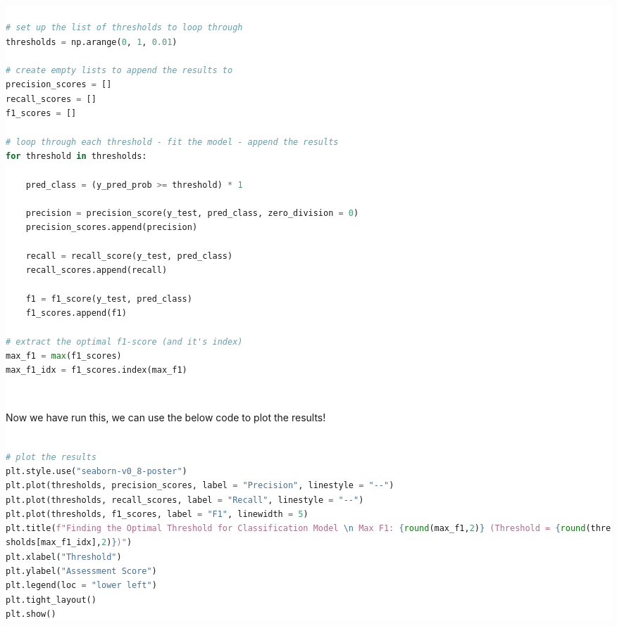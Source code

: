 ```python

# set up the list of thresholds to loop through
thresholds = np.arange(0, 1, 0.01)

# create empty lists to append the results to
precision_scores = []
recall_scores = []
f1_scores = []

# loop through each threshold - fit the model - append the results
for threshold in thresholds:
    
    pred_class = (y_pred_prob >= threshold) * 1
    
    precision = precision_score(y_test, pred_class, zero_division = 0)
    precision_scores.append(precision)
    
    recall = recall_score(y_test, pred_class)
    recall_scores.append(recall)
    
    f1 = f1_score(y_test, pred_class)
    f1_scores.append(f1)
    
# extract the optimal f1-score (and it's index)
max_f1 = max(f1_scores)
max_f1_idx = f1_scores.index(max_f1)

```
<br>

Now we have run this, we can use the below code to plot the results!


```python

# plot the results
plt.style.use("seaborn-v0_8-poster")
plt.plot(thresholds, precision_scores, label = "Precision", linestyle = "--")
plt.plot(thresholds, recall_scores, label = "Recall", linestyle = "--")
plt.plot(thresholds, f1_scores, label = "F1", linewidth = 5)
plt.title(f"Finding the Optimal Threshold for Classification Model \n Max F1: {round(max_f1,2)} (Threshold = {round(thresholds[max_f1_idx],2)})")
plt.xlabel("Threshold")
plt.ylabel("Assessment Score")
plt.legend(loc = "lower left")
plt.tight_layout()
plt.show()

```
